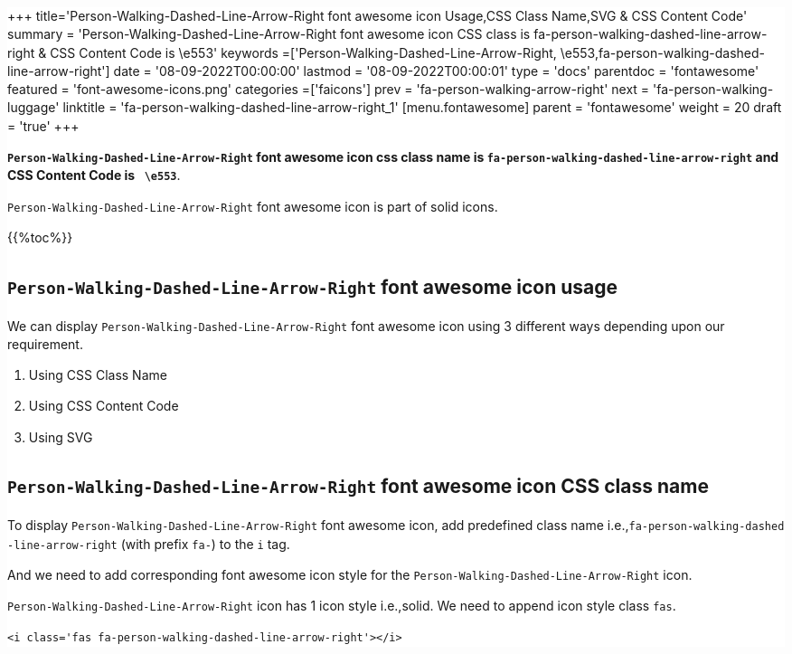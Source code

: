 
+++
title='Person-Walking-Dashed-Line-Arrow-Right font awesome icon Usage,CSS Class Name,SVG & CSS Content Code'
summary = 'Person-Walking-Dashed-Line-Arrow-Right font awesome icon CSS class is fa-person-walking-dashed-line-arrow-right & CSS Content Code is  \e553'
keywords =['Person-Walking-Dashed-Line-Arrow-Right, \e553,fa-person-walking-dashed-line-arrow-right']
date = '08-09-2022T00:00:00'
lastmod = '08-09-2022T00:00:01'
type = 'docs'
parentdoc = 'fontawesome'
featured = 'font-awesome-icons.png'
categories =['faicons']
prev = 'fa-person-walking-arrow-right'
next = 'fa-person-walking-luggage'
linktitle = 'fa-person-walking-dashed-line-arrow-right_1'
[menu.fontawesome]
parent = 'fontawesome'
weight = 20
draft = 'true'
+++ 

**`Person-Walking-Dashed-Line-Arrow-Right` font awesome icon css class name is `fa-person-walking-dashed-line-arrow-right` and CSS Content Code is ` \e553`**.
 

`Person-Walking-Dashed-Line-Arrow-Right` font awesome icon is part of solid icons. 



{{%toc%}}
## `Person-Walking-Dashed-Line-Arrow-Right` font awesome icon usage
We can display `Person-Walking-Dashed-Line-Arrow-Right` font awesome icon using 3 different ways depending upon our requirement.

1. Using CSS Class Name 

2. Using CSS Content Code 

3. Using SVG 



## `Person-Walking-Dashed-Line-Arrow-Right` font awesome icon CSS class name

To display `Person-Walking-Dashed-Line-Arrow-Right` font awesome icon, add predefined class name i.e.,`fa-person-walking-dashed-line-arrow-right` (with prefix `fa-`) to the `i` tag. 

And we need to add corresponding font awesome icon style for the `Person-Walking-Dashed-Line-Arrow-Right` icon.


`Person-Walking-Dashed-Line-Arrow-Right` icon has 1 icon style i.e.,solid. 
 We need to append icon style class `fas`.
```
<i class='fas fa-person-walking-dashed-line-arrow-right'></i>

```
